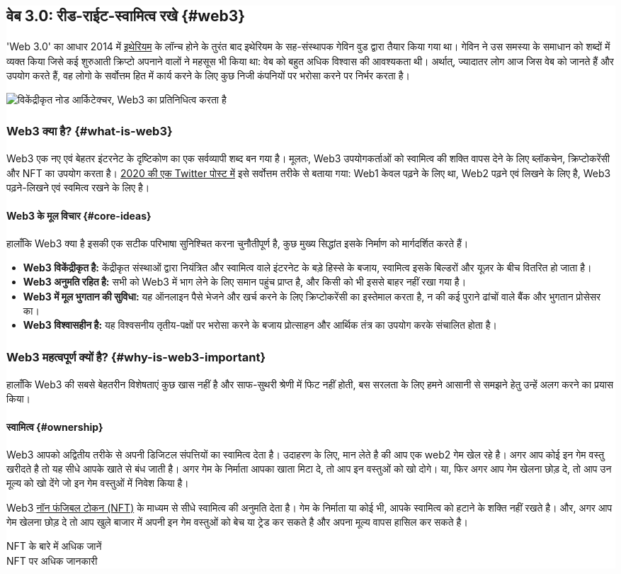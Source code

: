 <Divider />

## वेब 3.0: रीड-राईट-स्वामित्व रखे {#web3}

'Web 3.0' का आधार 2014 में [इथेरियम](/what-is-ethereum/) के लॉन्च होने के तुरंत बाद इथेरियम के सह-संस्थापक गेविन वुड द्वारा तैयार किया गया था। गेविन ने उस समस्या के समाधान को शब्दों में व्यक्त किया जिसे कई शुरुआती क्रिप्टो अपनाने वालों ने महसूस भी किया था: वेब को बहुत अधिक विश्वास की आवश्यकता थी। अर्थात्, ज्यादातर लोग आज जिस वेब को जानते हैं और उपयोग करते हैं, वह लोगो के सर्वोत्तम हित में कार्य करने के लिए कुछ निजी कंपनियों पर भरोसा करने पर निर्भर करता है।

![विकेंद्रीकृत नोड आर्किटेक्चर, Web3 का प्रतिनिधित्व करता है](./web3.png)

### Web3 क्या है? {#what-is-web3}

Web3 एक नए एवं बेहतर इंटरनेट के दृष्टिकोण का एक सर्वव्यापी शब्द बन गया है। मूलतः, Web3 उपयोगकर्ताओं को स्वामित्व की शक्ति वापस देने के लिए ब्लॉकचेन, क्रिप्टोकरेंसी और NFT का उपयोग करता है। [2020 की एक Twitter पोस्ट में](https://twitter.com/himgajria/status/1266415636789334016) इसे सर्वोत्तम तरीके से बताया गया: Web1 केवल पढ़ने के लिए था, Web2 पढ़ने एवं लिखने के लिए है, Web3 पढ़ने-लिखने एवं स्वमित्व रखने के लिए है।

#### Web3 के मूल विचार {#core-ideas}

हालाँकि Web3 क्या है इसकी एक सटीक परिभाषा सुनिश्चित करना चुनौतीपूर्ण है, कुछ मुख्य सिद्धांत इसके निर्माण को मार्गदर्शित करते हैं।

- **Web3 विकेंद्रीकृत है:** केंद्रीकृत संस्थाओं द्वारा नियंत्रित और स्वामित्व वाले इंटरनेट के बड़े हिस्से के बजाय, स्वामित्व इसके बिल्डरों और यूज़र के बीच वितरित हो जाता है।
- **Web3 अनुमति रहित है:** सभी को Web3 में भाग लेने के लिए समान पहुंच प्राप्त है, और किसी को भी इससे बाहर नहीं रखा गया है।
- **Web3 में मूल भुगतान की सुविधा:** यह ऑनलाइन पैसे भेजने और खर्च करने के लिए क्रिप्टोकरेंसी का इस्तेमाल करता है, न की कई पुराने ढांचों वाले बैंक और भुगतान प्रोसेसर का।
- **Web3 विश्वासहीन है:** यह विश्वसनीय तृतीय-पक्षों पर भरोसा करने के बजाय प्रोत्साहन और आर्थिक तंत्र का उपयोग करके संचालित होता है।

### Web3 महत्वपूर्ण क्यों है? {#why-is-web3-important}

हालाँकि Web3 की सबसे बेहतरीन विशेषताएं कुछ खास नहीं है और साफ-सुथरी श्रेणी में फिट नहीं होती, बस सरलता के लिए हमने आसानी से समझने हेतु उन्हें अलग करने का प्रयास किया।

#### स्वामित्व {#ownership}

Web3 आपको अद्वितीय तरीके से अपनी डिजिटल संपत्तियों का स्वामित्व देता है। उदाहरण के लिए, मान लेते है की आप एक web2 गेम खेल रहे है। अगर आप कोई इन गेम वस्तु खरीदते है तो यह सीधे आपके खाते से बंध जाती है। अगर गेम के निर्माता आपका खाता मिटा दे, तो आप इन वस्तुओं को खो दोगे। या, फिर अगर आप गेम खेलना छोड़ दे, तो आप उन मूल्य को खो देंगे जो इन गेम वस्तुओं में निवेश किया है।

Web3 [नॉन फंजिबल टोकन (NFT)](/nft/) के माध्यम से सीधे स्वामित्व की अनुमति देता है। गेम के निर्माता या कोई भी, आपके स्वामित्व को हटाने के शक्ति नहीं रखते है। और, अगर आप गेम खेलना छोड़ दे तो आप खुले बाजार में अपनी इन गेम वस्तुओं को बेच या ट्रेड कर सकते है और अपना मूल्य वापस हासिल कर सकते है।

<Alert className="justify-between">
  <AlertEmoji text=":eyes:" />
  <div>NFT के बारे में अधिक जानें</div>
  <ButtonLink href="/nft/">
    NFT पर अधिक जानकारी
  </ButtonLink>
</Alert>
